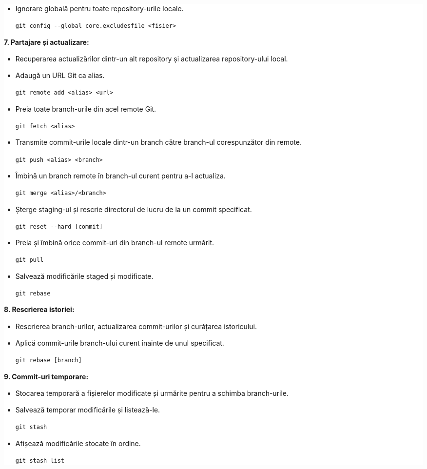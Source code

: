 - Ignorare globală pentru toate repository-urile locale.
   ```
   git config --global core.excludesfile <fisier>
   ```

**7. Partajare și actualizare:**
- Recuperarea actualizărilor dintr-un alt repository și actualizarea repository-ului local.

- Adaugă un URL Git ca alias.
   ```
   git remote add <alias> <url>
   ```

- Preia toate branch-urile din acel remote Git.
   ```
   git fetch <alias>
   ```

- Transmite commit-urile locale dintr-un branch către branch-ul corespunzător din remote.
   ```
   git push <alias> <branch>
   ```

- Îmbină un branch remote în branch-ul curent pentru a-l actualiza.
   ```
   git merge <alias>/<branch>
   ```

- Șterge staging-ul și rescrie directorul de lucru de la un commit specificat.
   ```
   git reset --hard [commit]
   ```

- Preia și îmbină orice commit-uri din branch-ul remote urmărit.
   ```
   git pull
   ```

- Salvează modificările staged și modificate.
   ```
   git rebase
   ```

**8. Rescrierea istoriei:**
- Rescrierea branch-urilor, actualizarea commit-urilor și curățarea istoricului.

- Aplică commit-urile branch-ului curent înainte de unul specificat.
   ```
   git rebase [branch]
   ```

**9. Commit-uri temporare:**
- Stocarea temporară a fișierelor modificate și urmărite pentru a schimba branch-urile.

- Salvează temporar modificările și listează-le.
   ```
   git stash
   ```

- Afișează modificările stocate în ordine.
   ```
   git stash list
   ```

